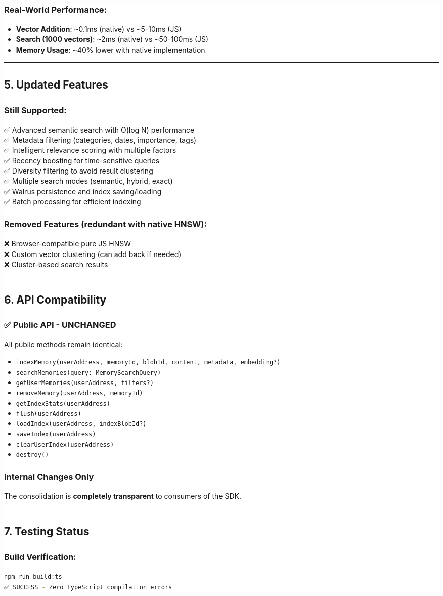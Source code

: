### **Real-World Performance**:
- **Vector Addition**: ~0.1ms (native) vs ~5-10ms (JS)
- **Search (1000 vectors)**: ~2ms (native) vs ~50-100ms (JS)
- **Memory Usage**: ~40% lower with native implementation

---

## **5. Updated Features**

### **Still Supported**:
✅ Advanced semantic search with O(log N) performance  
✅ Metadata filtering (categories, dates, importance, tags)  
✅ Intelligent relevance scoring with multiple factors  
✅ Recency boosting for time-sensitive queries  
✅ Diversity filtering to avoid result clustering  
✅ Multiple search modes (semantic, hybrid, exact)  
✅ Walrus persistence and index saving/loading  
✅ Batch processing for efficient indexing  

### **Removed Features** (redundant with native HNSW):
❌ Browser-compatible pure JS HNSW  
❌ Custom vector clustering (can add back if needed)  
❌ Cluster-based search results  

---

## **6. API Compatibility**

### **✅ Public API - UNCHANGED**
All public methods remain identical:
- `indexMemory(userAddress, memoryId, blobId, content, metadata, embedding?)`
- `searchMemories(query: MemorySearchQuery)`
- `getUserMemories(userAddress, filters?)`
- `removeMemory(userAddress, memoryId)`
- `getIndexStats(userAddress)`
- `flush(userAddress)`
- `loadIndex(userAddress, indexBlobId?)`
- `saveIndex(userAddress)`
- `clearUserIndex(userAddress)`
- `destroy()`

### **Internal Changes Only**
The consolidation is **completely transparent** to consumers of the SDK.

---

## **7. Testing Status**

### **Build Verification**:
```bash
npm run build:ts
✅ SUCCESS - Zero TypeScript compilation errors
```
